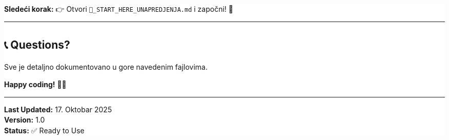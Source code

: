 **Sledeći korak:**
👉 Otvori `🎯_START_HERE_UNAPREDJENJA.md` i započni! 🚀

---

## 📞 Questions?

Sve je detaljno dokumentovano u gore navedenim fajlovima.

**Happy coding!** 💪🎊

---

**Last Updated:** 17. Oktobar 2025  
**Version:** 1.0  
**Status:** ✅ Ready to Use


